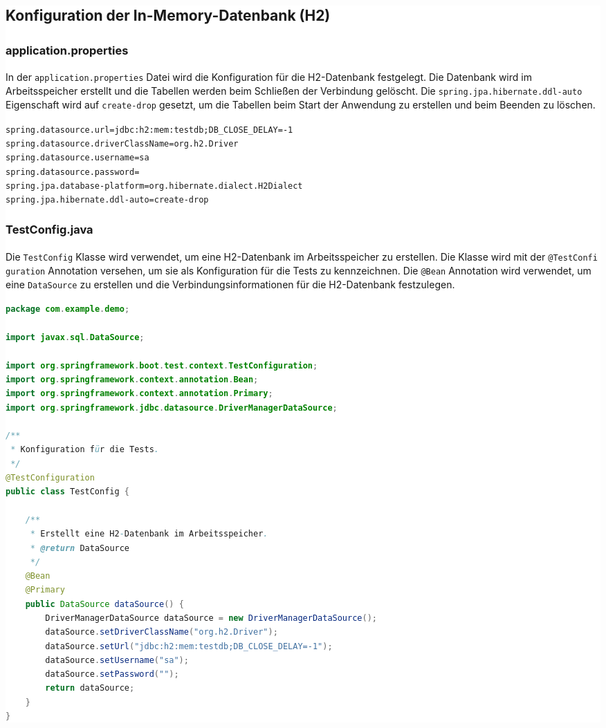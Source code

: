 ## Konfiguration der In-Memory-Datenbank (H2)
### application.properties
In der `application.properties` Datei wird die Konfiguration für die H2-Datenbank festgelegt. Die Datenbank wird im Arbeitsspeicher erstellt und die Tabellen werden beim Schließen der Verbindung gelöscht. Die `spring.jpa.hibernate.ddl-auto` Eigenschaft wird auf `create-drop` gesetzt, um die Tabellen beim Start der Anwendung zu erstellen und beim Beenden zu löschen.

```properties
spring.datasource.url=jdbc:h2:mem:testdb;DB_CLOSE_DELAY=-1
spring.datasource.driverClassName=org.h2.Driver
spring.datasource.username=sa
spring.datasource.password=
spring.jpa.database-platform=org.hibernate.dialect.H2Dialect
spring.jpa.hibernate.ddl-auto=create-drop
```	

### TestConfig.java
Die `TestConfig` Klasse wird verwendet, um eine H2-Datenbank im Arbeitsspeicher zu erstellen. Die Klasse wird mit der `@TestConfiguration` Annotation versehen, um sie als Konfiguration für die Tests zu kennzeichnen. Die `@Bean` Annotation wird verwendet, um eine `DataSource` zu erstellen und die Verbindungsinformationen für die H2-Datenbank festzulegen.
```java
package com.example.demo;

import javax.sql.DataSource;

import org.springframework.boot.test.context.TestConfiguration;
import org.springframework.context.annotation.Bean;
import org.springframework.context.annotation.Primary;
import org.springframework.jdbc.datasource.DriverManagerDataSource;

/**
 * Konfiguration für die Tests.
 */
@TestConfiguration
public class TestConfig {

    /**
     * Erstellt eine H2-Datenbank im Arbeitsspeicher.
     * @return DataSource
     */
    @Bean
    @Primary
    public DataSource dataSource() {
        DriverManagerDataSource dataSource = new DriverManagerDataSource();
        dataSource.setDriverClassName("org.h2.Driver");
        dataSource.setUrl("jdbc:h2:mem:testdb;DB_CLOSE_DELAY=-1");
        dataSource.setUsername("sa");
        dataSource.setPassword("");
        return dataSource;
    }
}
```
